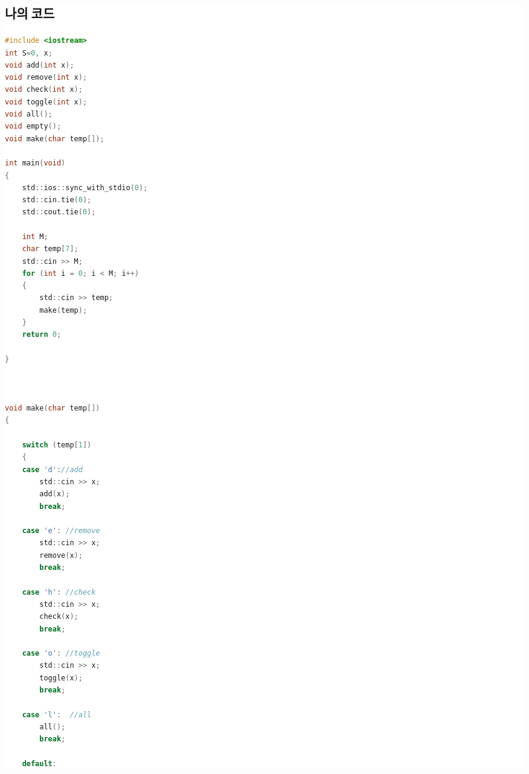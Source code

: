 ## 나의 코드

```c
#include <iostream>
int S=0, x;
void add(int x);
void remove(int x);
void check(int x);
void toggle(int x);
void all();
void empty();
void make(char temp[]);

int main(void)
{
	std::ios::sync_with_stdio(0);
	std::cin.tie(0);
	std::cout.tie(0);

	int M;
	char temp[7];
	std::cin >> M;
	for (int i = 0; i < M; i++)
	{
		std::cin >> temp;
		make(temp);
	}
	return 0;

}



void make(char temp[])
{

	switch (temp[1])
	{
	case 'd'://add
		std::cin >> x;
		add(x);
		break;

	case 'e': //remove
		std::cin >> x;
		remove(x);
		break;

	case 'h': //check
		std::cin >> x;
		check(x);
		break;

	case 'o': //toggle
		std::cin >> x;
		toggle(x);
		break;

	case 'l':  //all
		all();
		break;

	default:
```